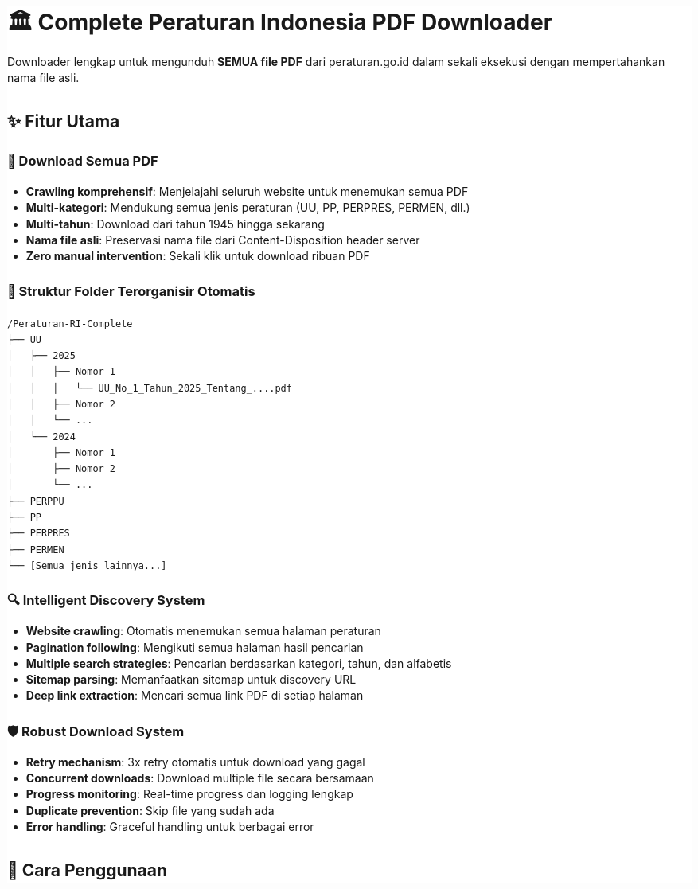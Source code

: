 # 🏛️ Complete Peraturan Indonesia PDF Downloader

Downloader lengkap untuk mengunduh **SEMUA file PDF** dari peraturan.go.id dalam sekali eksekusi dengan mempertahankan nama file asli.

## ✨ Fitur Utama

### 🎯 Download Semua PDF
- **Crawling komprehensif**: Menjelajahi seluruh website untuk menemukan semua PDF
- **Multi-kategori**: Mendukung semua jenis peraturan (UU, PP, PERPRES, PERMEN, dll.)
- **Multi-tahun**: Download dari tahun 1945 hingga sekarang
- **Nama file asli**: Preservasi nama file dari Content-Disposition header server
- **Zero manual intervention**: Sekali klik untuk download ribuan PDF

### 📁 Struktur Folder Terorganisir Otomatis
```
/Peraturan-RI-Complete
├── UU
│   ├── 2025
│   │   ├── Nomor 1
│   │   │   └── UU_No_1_Tahun_2025_Tentang_....pdf
│   │   ├── Nomor 2
│   │   └── ...
│   └── 2024
│       ├── Nomor 1
│       ├── Nomor 2
│       └── ...
├── PERPPU
├── PP
├── PERPRES
├── PERMEN
└── [Semua jenis lainnya...]
```

### 🔍 Intelligent Discovery System
- **Website crawling**: Otomatis menemukan semua halaman peraturan
- **Pagination following**: Mengikuti semua halaman hasil pencarian
- **Multiple search strategies**: Pencarian berdasarkan kategori, tahun, dan alfabetis
- **Sitemap parsing**: Memanfaatkan sitemap untuk discovery URL
- **Deep link extraction**: Mencari semua link PDF di setiap halaman

### 🛡️ Robust Download System
- **Retry mechanism**: 3x retry otomatis untuk download yang gagal
- **Concurrent downloads**: Download multiple file secara bersamaan
- **Progress monitoring**: Real-time progress dan logging lengkap
- **Duplicate prevention**: Skip file yang sudah ada
- **Error handling**: Graceful handling untuk berbagai error

## 🚀 Cara Penggunaan
